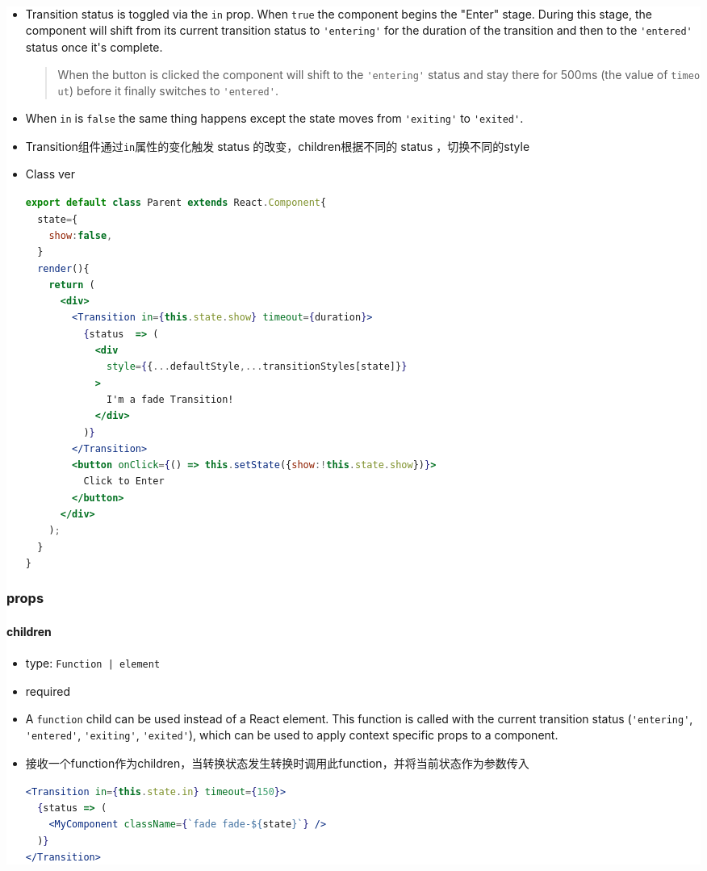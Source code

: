 + Transition status is toggled via the `in` prop. When `true` the component begins the "Enter" stage. During this stage, the component will shift from its current transition status  to `'entering'` for the duration of the transition and then to the `'entered'` status once it's complete. 

  > When the button is clicked the component will shift to the `'entering'` status and stay there for 500ms (the value of `timeout`) before it finally switches to `'entered'`.

+ When `in` is `false` the same thing happens except the state moves from `'exiting'` to `'exited'`.

+ Transition组件通过`in`属性的变化触发 status 的改变，children根据不同的 status ，切换不同的style

+ Class ver

  ```jsx
  export default class Parent extends React.Component{
    state={
      show:false,
    }
    render(){
      return (
        <div>
          <Transition in={this.state.show} timeout={duration}>
            {status  => (
              <div 
                style={{...defaultStyle,...transitionStyles[state]}}
              >
                I'm a fade Transition!
              </div>
            )}
          </Transition>
          <button onClick={() => this.setState({show:!this.state.show})}>
            Click to Enter
          </button>
        </div>
      );
    }
  }
  ```

### props

#### children

+ type: `Function | element`

+ required

+ A `function` child can be used instead of a React element. This function is called with the current transition status (`'entering'`, `'entered'`, `'exiting'`, `'exited'`), which can be used to apply context specific props to a component.

+ 接收一个function作为children，当转换状态发生转换时调用此function，并将当前状态作为参数传入

  ```jsx
  <Transition in={this.state.in} timeout={150}>
    {status => (
      <MyComponent className={`fade fade-${state}`} />
    )}
  </Transition>
  ```
